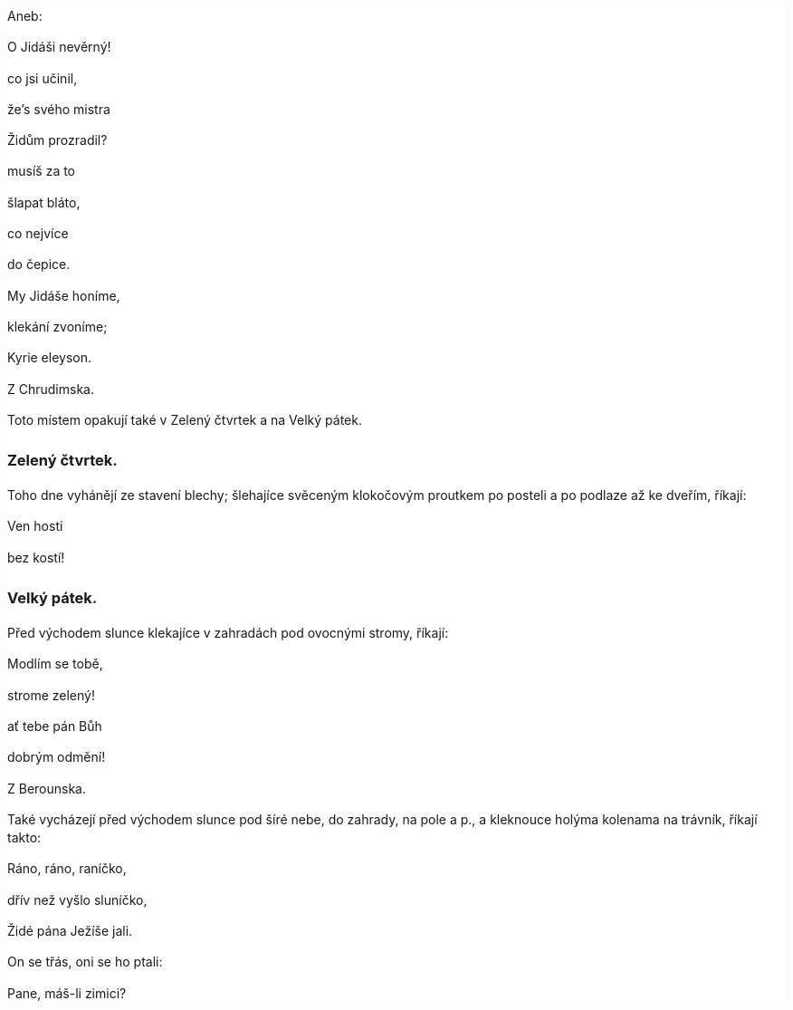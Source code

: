 Aneb:

O Jidáši nevěrný!

co jsi učinil,

že’s svého mistra

Židům prozradil?

musíš za to

šlapat bláto,

co nejvíce

do čepice.

My Jidáše honíme,

klekání zvoníme;

Kyrie eleyson.

Z Chrudimska.

Toto místem opakují také v Zelený čtvrtek a na Velký pátek.

### Zelený čtvrtek.

Toho dne vyhánějí ze stavení blechy; šlehajíce svěceným klokočovým proutkem po posteli a po podlaze až ke dveřím, říkají:

Ven hosti

bez kostí!

### Velký pátek.

Před východem slunce klekajíce v zahradách pod ovocnými stromy, říkají:

Modlím se tobě,

strome zelený!

ať tebe pán Bůh

dobrým odmění!

Z Berounska.

Také vycházejí před východem slunce pod šíré nebe, do zahrady, na pole a p., a kleknouce holýma kolenama na trávník, říkají takto:

Ráno, ráno, raníčko,

dřív než vyšlo sluníčko,

Židé pána Ježíše jali.

On se třás, oni se ho ptali:

Pane, máš-li zimici?
